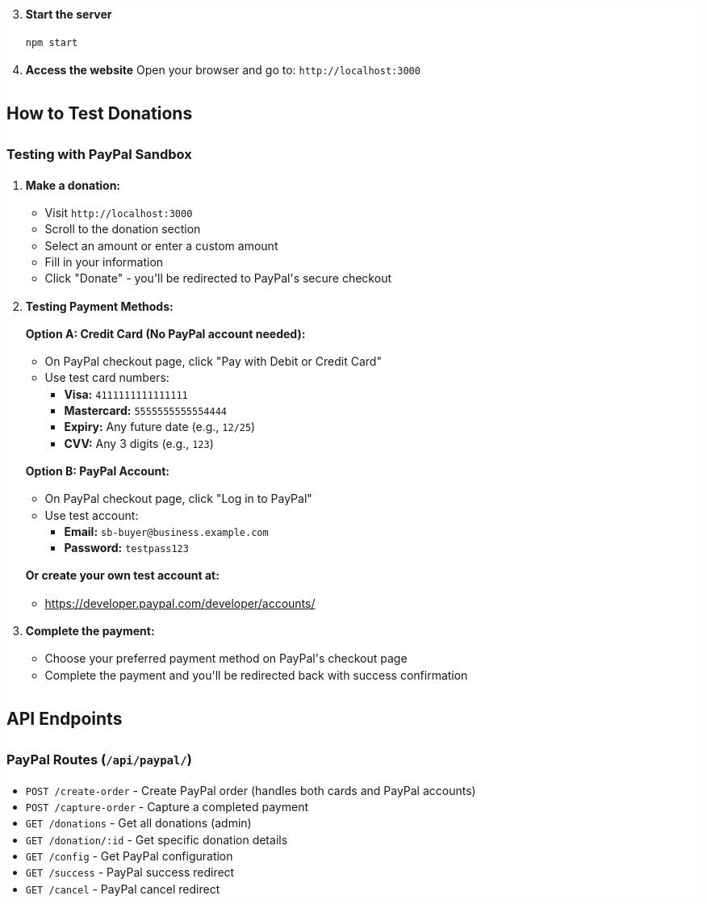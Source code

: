 3. **Start the server**
   ```bash
   npm start
   ```

4. **Access the website**
   Open your browser and go to: `http://localhost:3000`

## How to Test Donations

### Testing with PayPal Sandbox

1. **Make a donation:**
   - Visit `http://localhost:3000`
   - Scroll to the donation section
   - Select an amount or enter a custom amount
   - Fill in your information
   - Click "Donate" - you'll be redirected to PayPal's secure checkout

2. **Testing Payment Methods:**
   
   **Option A: Credit Card (No PayPal account needed):**
   - On PayPal checkout page, click "Pay with Debit or Credit Card"
   - Use test card numbers:
     - **Visa:** `4111111111111111`
     - **Mastercard:** `5555555555554444`
     - **Expiry:** Any future date (e.g., `12/25`)
     - **CVV:** Any 3 digits (e.g., `123`)
   
   **Option B: PayPal Account:**
   - On PayPal checkout page, click "Log in to PayPal"
   - Use test account:
     - **Email:** `sb-buyer@business.example.com`
     - **Password:** `testpass123`
   
   **Or create your own test account at:**
   - https://developer.paypal.com/developer/accounts/

3. **Complete the payment:**
   - Choose your preferred payment method on PayPal's checkout page
   - Complete the payment and you'll be redirected back with success confirmation

## API Endpoints

### PayPal Routes (`/api/paypal/`)

- `POST /create-order` - Create PayPal order (handles both cards and PayPal accounts)
- `POST /capture-order` - Capture a completed payment
- `GET /donations` - Get all donations (admin)
- `GET /donation/:id` - Get specific donation details
- `GET /config` - Get PayPal configuration
- `GET /success` - PayPal success redirect
- `GET /cancel` - PayPal cancel redirect
